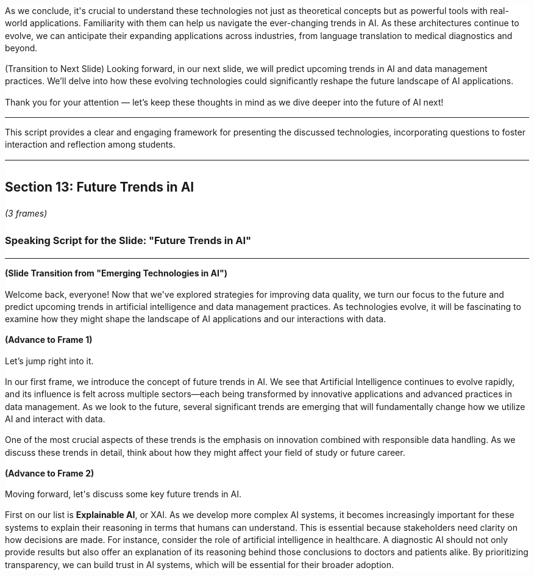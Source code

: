 As we conclude, it's crucial to understand these technologies not just as theoretical concepts but as powerful tools with real-world applications. Familiarity with them can help us navigate the ever-changing trends in AI. As these architectures continue to evolve, we can anticipate their expanding applications across industries, from language translation to medical diagnostics and beyond.

(Transition to Next Slide) Looking forward, in our next slide, we will predict upcoming trends in AI and data management practices. We’ll delve into how these evolving technologies could significantly reshape the future landscape of AI applications.

Thank you for your attention — let’s keep these thoughts in mind as we dive deeper into the future of AI next!

--- 

This script provides a clear and engaging framework for presenting the discussed technologies, incorporating questions to foster interaction and reflection among students.

---

## Section 13: Future Trends in AI
*(3 frames)*

### Speaking Script for the Slide: "Future Trends in AI"

---

**(Slide Transition from "Emerging Technologies in AI")**

Welcome back, everyone! Now that we've explored strategies for improving data quality, we turn our focus to the future and predict upcoming trends in artificial intelligence and data management practices. As technologies evolve, it will be fascinating to examine how they might shape the landscape of AI applications and our interactions with data.

**(Advance to Frame 1)**

Let’s jump right into it. 

In our first frame, we introduce the concept of future trends in AI. We see that Artificial Intelligence continues to evolve rapidly, and its influence is felt across multiple sectors—each being transformed by innovative applications and advanced practices in data management. As we look to the future, several significant trends are emerging that will fundamentally change how we utilize AI and interact with data.

One of the most crucial aspects of these trends is the emphasis on innovation combined with responsible data handling. As we discuss these trends in detail, think about how they might affect your field of study or future career. 

**(Advance to Frame 2)**

Moving forward, let's discuss some key future trends in AI.

First on our list is **Explainable AI**, or XAI. As we develop more complex AI systems, it becomes increasingly important for these systems to explain their reasoning in terms that humans can understand. This is essential because stakeholders need clarity on how decisions are made. For instance, consider the role of artificial intelligence in healthcare. A diagnostic AI should not only provide results but also offer an explanation of its reasoning behind those conclusions to doctors and patients alike. By prioritizing transparency, we can build trust in AI systems, which will be essential for their broader adoption.
